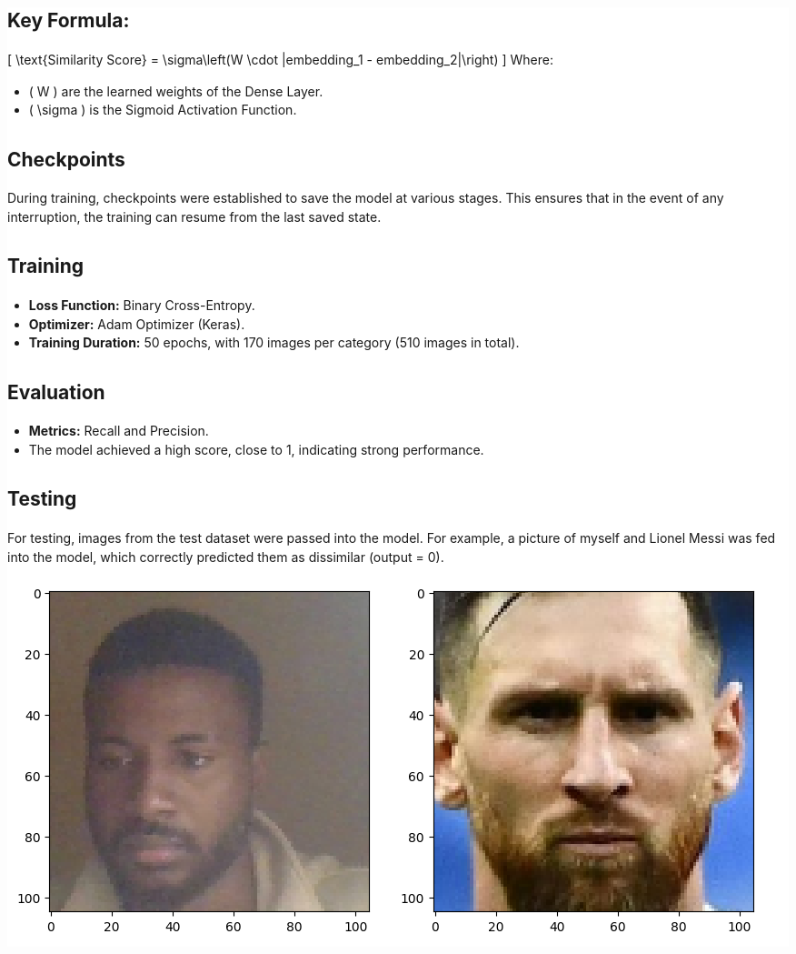 ## Key Formula:

\[
\text{Similarity Score} = \sigma\left(W \cdot |embedding_1 - embedding_2|\right)
\]
Where:

- \( W \) are the learned weights of the Dense Layer.
- \( \sigma \) is the Sigmoid Activation Function.

## Checkpoints

During training, checkpoints were established to save the model at various stages. This ensures that in the event of any interruption, the training can resume from the last saved state.

## Training

- **Loss Function:** Binary Cross-Entropy.
- **Optimizer:** Adam Optimizer (Keras).
- **Training Duration:** 50 epochs, with 170 images per category (510 images in total).

## Evaluation

- **Metrics:** Recall and Precision.
- The model achieved a high score, close to 1, indicating strong performance.

## Testing

For testing, images from the test dataset were passed into the model. For example, a picture of myself and Lionel Messi was fed into the model, which correctly predicted them as dissimilar (output = 0).

![Siamese Summary](./assets/test_dataset.png "Siamese Summary")
